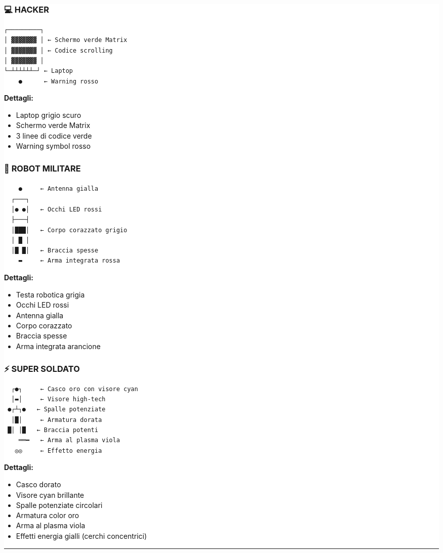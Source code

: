 ### 💻 **HACKER**
```
┌─────────┐
│ ▓▓▓▓▓▓▓ │ ← Schermo verde Matrix
│ ▓▓▓▓▓▓▓ │ ← Codice scrolling
│ ▓▓▓▓▓▓▓ │
└─┴┴┴┴┴┴─┘ ← Laptop
    ●      ← Warning rosso
```
**Dettagli:**
- Laptop grigio scuro
- Schermo verde Matrix
- 3 linee di codice verde
- Warning symbol rosso

### 🤖 **ROBOT MILITARE**
```
    ●     ← Antenna gialla
  ┌───┐
  │● ●│   ← Occhi LED rossi
  ├───┤
  │███│   ← Corpo corazzato grigio
  │ █ │
  │█ █│   ← Braccia spesse
    ▬     ← Arma integrata rossa
```
**Dettagli:**
- Testa robotica grigia
- Occhi LED rossi
- Antenna gialla
- Corpo corazzato
- Braccia spesse
- Arma integrata arancione

### ⚡ **SUPER SOLDATO**
```
  ┌●┐     ← Casco oro con visore cyan
  │▬│     ← Visore high-tech
 ●┌┴┐●   ← Spalle potenziate
  │█│     ← Armatura dorata
 █│ │█   ← Braccia potenti
    ══━   ← Arma al plasma viola
   ◎◎     ← Effetto energia
```
**Dettagli:**
- Casco dorato
- Visore cyan brillante
- Spalle potenziate circolari
- Armatura color oro
- Arma al plasma viola
- Effetti energia gialli (cerchi concentrici)

---